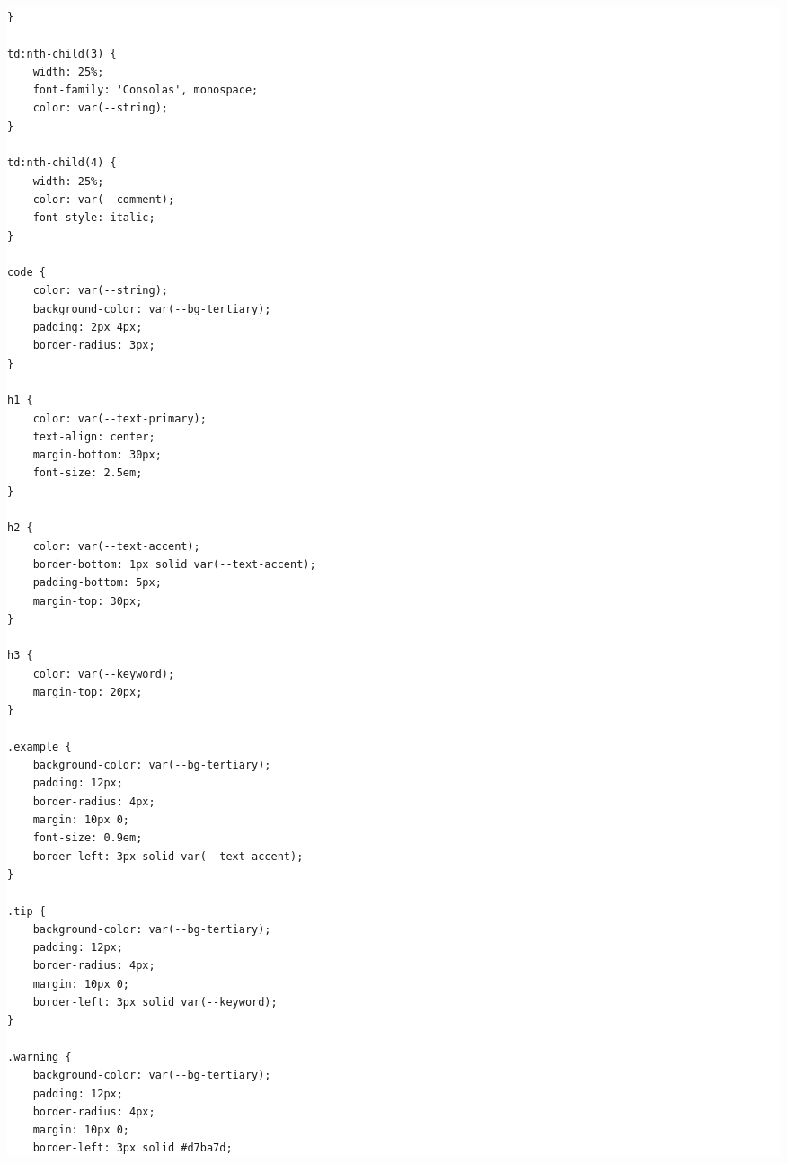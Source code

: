 ```html
}

td:nth-child(3) {
    width: 25%;
    font-family: 'Consolas', monospace;
    color: var(--string);
}

td:nth-child(4) {
    width: 25%;
    color: var(--comment);
    font-style: italic;
}

code {
    color: var(--string);
    background-color: var(--bg-tertiary);
    padding: 2px 4px;
    border-radius: 3px;
}

h1 {
    color: var(--text-primary);
    text-align: center;
    margin-bottom: 30px;
    font-size: 2.5em;
}

h2 {
    color: var(--text-accent);
    border-bottom: 1px solid var(--text-accent);
    padding-bottom: 5px;
    margin-top: 30px;
}

h3 {
    color: var(--keyword);
    margin-top: 20px;
}

.example {
    background-color: var(--bg-tertiary);
    padding: 12px;
    border-radius: 4px;
    margin: 10px 0;
    font-size: 0.9em;
    border-left: 3px solid var(--text-accent);
}

.tip {
    background-color: var(--bg-tertiary);
    padding: 12px;
    border-radius: 4px;
    margin: 10px 0;
    border-left: 3px solid var(--keyword);
}

.warning {
    background-color: var(--bg-tertiary);
    padding: 12px;
    border-radius: 4px;
    margin: 10px 0;
    border-left: 3px solid #d7ba7d;
```